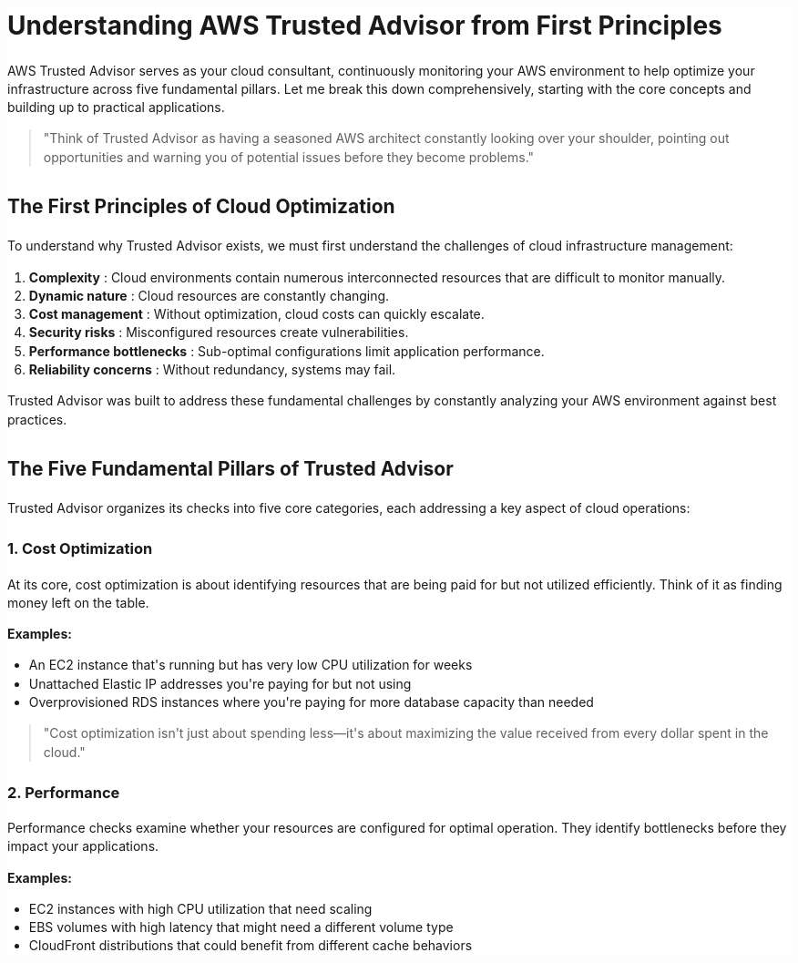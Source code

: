 # Understanding AWS Trusted Advisor from First Principles

AWS Trusted Advisor serves as your cloud consultant, continuously monitoring your AWS environment to help optimize your infrastructure across five fundamental pillars. Let me break this down comprehensively, starting with the core concepts and building up to practical applications.

> "Think of Trusted Advisor as having a seasoned AWS architect constantly looking over your shoulder, pointing out opportunities and warning you of potential issues before they become problems."

## The First Principles of Cloud Optimization

To understand why Trusted Advisor exists, we must first understand the challenges of cloud infrastructure management:

1. **Complexity** : Cloud environments contain numerous interconnected resources that are difficult to monitor manually.
2. **Dynamic nature** : Cloud resources are constantly changing.
3. **Cost management** : Without optimization, cloud costs can quickly escalate.
4. **Security risks** : Misconfigured resources create vulnerabilities.
5. **Performance bottlenecks** : Sub-optimal configurations limit application performance.
6. **Reliability concerns** : Without redundancy, systems may fail.

Trusted Advisor was built to address these fundamental challenges by constantly analyzing your AWS environment against best practices.

## The Five Fundamental Pillars of Trusted Advisor

Trusted Advisor organizes its checks into five core categories, each addressing a key aspect of cloud operations:

### 1. Cost Optimization

At its core, cost optimization is about identifying resources that are being paid for but not utilized efficiently. Think of it as finding money left on the table.

**Examples:**

* An EC2 instance that's running but has very low CPU utilization for weeks
* Unattached Elastic IP addresses you're paying for but not using
* Overprovisioned RDS instances where you're paying for more database capacity than needed

> "Cost optimization isn't just about spending less—it's about maximizing the value received from every dollar spent in the cloud."

### 2. Performance

Performance checks examine whether your resources are configured for optimal operation. They identify bottlenecks before they impact your applications.

**Examples:**

* EC2 instances with high CPU utilization that need scaling
* EBS volumes with high latency that might need a different volume type
* CloudFront distributions that could benefit from different cache behaviors
